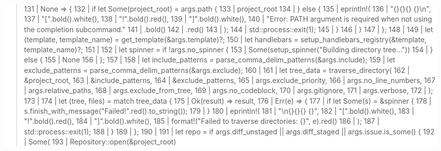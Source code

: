 >  131 |         None => {
>  132 |             if let Some(project_root) = args.path {
>  133 |                 project_root
>  134 |             } else {
>  135 |                 eprintln!(
>  136 |                     "{}{}{} {}\n",
>  137 |                     "[".bold().white(),
>  138 |                     "!".bold().red(),
>  139 |                     "]".bold().white(),
>  140 |                     "Error: PATH argument is required when not using the completion subcommand."
>  141 |                         .bold()
>  142 |                         .red()
>  143 |                 );
>  144 |                 std::process::exit(1);
>  145 |             }
>  146 |         }
>  147 |     };
>  148 | 
>  149 |     let (template, template_name) = get_template(&args.template)?;
>  150 |     let handlebars = setup_handlebars_registry(&template, template_name)?;
>  151 | 
>  152 |     let spinner = if !args.no_spinner {
>  153 |         Some(setup_spinner("Building directory tree..."))
>  154 |     } else {
>  155 |         None
>  156 |     };
>  157 | 
>  158 |     let include_patterns = parse_comma_delim_patterns(&args.include);
>  159 |     let exclude_patterns = parse_comma_delim_patterns(&args.exclude);
>  160 | 
>  161 |     let tree_data = traverse_directory(
>  162 |         &project_root,
>  163 |         &include_patterns,
>  164 |         &exclude_patterns,
>  165 |         args.exclude_priority,
>  166 |         args.no_line_numbers,
>  167 |         args.relative_paths,
>  168 |         args.exclude_from_tree,
>  169 |         args.no_codeblock,
>  170 |         args.gitignore,
>  171 |         args.verbose,
>  172 |     );
>  173 | 
>  174 |     let (tree, files) = match tree_data {
>  175 |         Ok(result) => result,
>  176 |         Err(e) => {
>  177 |             if let Some(s) = &spinner {
>  178 |                 s.finish_with_message("Failed!".red().to_string());
>  179 |             }
>  180 |             eprintln!(
>  181 |                 "\n{}{}{} {}",
>  182 |                 "[".bold().white(),
>  183 |                 "!".bold().red(),
>  184 |                 "]".bold().white(),
>  185 |                 format!("Failed to traverse directories: {}", e).red()
>  186 |             );
>  187 |             std::process::exit(1);
>  188 |         }
>  189 |     };
>  190 | 
>  191 |     let repo = if args.diff_unstaged || args.diff_staged || args.issue.is_some() {
>  192 |         Some(
>  193 |             Repository::open(&project_root)